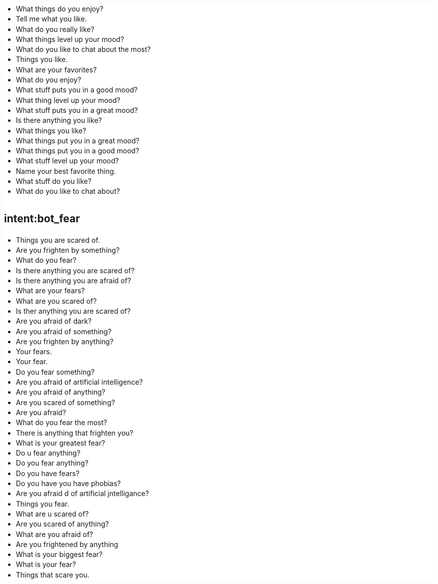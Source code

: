 - What things do you enjoy?
- Tell me what you like.
- What do you really like?
- What things level up your mood?
- What do you like to chat about the most?
- Things you like.
- What are your favorites?
- What do you enjoy?
- What stuff puts you in a good mood?
- What thing level up your mood?
- What stuff puts you in a great mood?
- Is there anything you like?
- What things you like?
- What things put you in a great mood?
- What things put you in a good mood?
- What stuff level up your mood?
- Name your best favorite thing.
- What stuff do you like?
- What do you like to chat about?

## intent:bot_fear
- Things you are scared of.
- Are you frighten by something?
- What do you fear?
- Is there anything you are scared of?
- Is there anything you are afraid of?
- What are your fears?
- What are you scared of?
- Is ther anything you are scared of?
- Are you afraid of dark?
- Are you afraid of something?
- Are you frighten by anything?
- Your fears.
- Your fear.
- Do you fear something?
- Are you afraid of artificial intelligence?
- Are you afraid of anything?
- Are you scared of something?
- Are you afraid?
- What do you fear the most?
- There is anything that frighten you?
- What is your greatest fear?
- Do u fear anything?
- Do you fear anything?
- Do you have fears?
- Do you have you have phobias?
- Are you afraid d of artificial jntelligance?
- Things you fear.
- What are u scared of?
- Are you scared of anything?
- What are you afraid of?
- Are you frightened by anything
- What is your biggest fear?
- What is your fear?
- Things that scare you.
